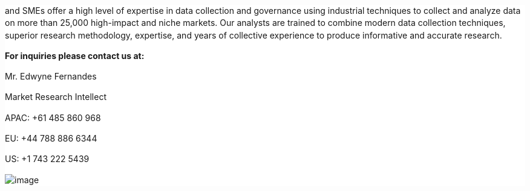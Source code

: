 and SMEs offer a high level of expertise in data collection and governance using industrial techniques to collect and analyze data on more than 25,000 high-impact and niche markets. Our analysts are trained to combine modern data collection techniques, superior research methodology, expertise, and years of collective experience to produce informative and accurate research.</span></p><p><strong>For inquiries please contact us at:</strong></p><p>Mr. Edwyne Fernandes</p><p>Market Research Intellect</p><p>APAC: +61 485 860 968</p><p>EU: +44 788 886 6344</p><p>US: +1 743 222 5439</p>
![image](https://github.com/user-attachments/assets/27e5626b-7e6a-43ea-aee5-c5528bb43fc8)
